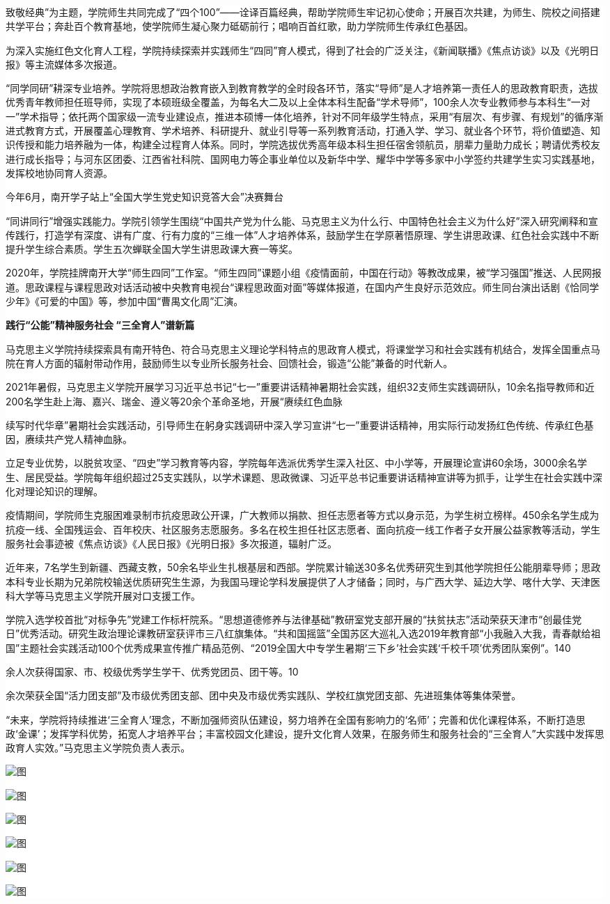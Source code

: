 致敬经典”为主题，学院师生共同完成了“四个100”——诠译百篇经典，帮助学院师生牢记初心使命；开展百次共建，为师生、院校之间搭建共学平台；奔赴百个教育基地，使学院师生凝心聚力砥砺前行；唱响百首红歌，助力学院师生传承红色基因。

为深入实施红色文化育人工程，学院持续探索并实践师生“四同”育人模式，得到了社会的广泛关注，《新闻联播》《焦点访谈》以及《光明日报》等主流媒体多次报道。

“同学同研”耕深专业培养。学院将思想政治教育嵌入到教育教学的全时段各环节，落实“导师”是人才培养第一责任人的思政教育职责，选拔优秀青年教师担任班导师，实现了本硕班级全覆盖，为每名大二及以上全体本科生配备“学术导师”，100余人次专业教师参与本科生“一对一”学术指导；依托两个国家级一流专业建设点，推进本硕博一体化培养，针对不同年级学生特点，采用“有层次、有步骤、有规划”的循序渐进式教育方式，开展覆盖心理教育、学术培养、科研提升、就业引导等一系列教育活动，打通入学、学习、就业各个环节，将价值塑造、知识传授和能力培养融为一体，构建全过程育人体系。同时，学院选拔优秀高年级本科生担任宿舍领航员，朋辈力量助力成长；聘请优秀校友进行成长指导；与河东区团委、江西省社科院、国网电力等企事业单位以及新华中学、耀华中学等多家中小学签约共建学生实习实践基地，发挥校地协同育人资源。

今年6月，南开学子站上“全国大学生党史知识竞答大会”决赛舞台

“同讲同行”增强实践能力。学院引领学生围绕“中国共产党为什么能、马克思主义为什么行、中国特色社会主义为什么好”深入研究阐释和宣传践行，打造学有深度、讲有广度、行有力度的“三维一体”人才培养体系，鼓励学生在学原著悟原理、学生讲思政课、红色社会实践中不断提升学生综合素质。学生五次蝉联全国大学生讲思政课大赛一等奖。

2020年，学院挂牌南开大学“师生四同”工作室。“师生四同”课题小组《疫情面前，中国在行动》等教改成果，被“学习强国”推送、人民网报道。思政课程与课程思政对话活动被中央教育电视台“课程思政面对面”等媒体报道，在国内产生良好示范效应。师生同台演出话剧《恰同学少年》《可爱的中国》等，参加中国“曹禺文化周”汇演。

**践行“公能”精神服务社会 “三全育人”谱新篇**

马克思主义学院持续探索具有南开特色、符合马克思主义理论学科特点的思政育人模式，将课堂学习和社会实践有机结合，发挥全国重点马院在育人方面的辐射带动作用，鼓励师生以专业所长服务社会、回馈社会，锻造“公能”兼备的时代新人。

2021年暑假，马克思主义学院开展学习习近平总书记“七一”重要讲话精神暑期社会实践，组织32支师生实践调研队，10余名指导教师和近200名学生赴上海、嘉兴、瑞金、遵义等20余个革命圣地，开展“赓续红色血脉

续写时代华章”暑期社会实践活动，引导师生在躬身实践调研中深入学习宣讲“七一”重要讲话精神，用实际行动发扬红色传统、传承红色基因，赓续共产党人精神血脉。

立足专业优势，以脱贫攻坚、“四史”学习教育等内容，学院每年选派优秀学生深入社区、中小学等，开展理论宣讲60余场，3000余名学生、居民受益。学院每年组织超过25支实践队，以学术课题、思政微课、习近平总书记重要讲话精神宣讲等为抓手，让学生在社会实践中深化对理论知识的理解。

疫情期间，学院师生克服困难录制市抗疫思政公开课，广大教师以捐款、担任志愿者等方式以身示范，为学生树立榜样。450余名学生成为抗疫一线、全国残运会、百年校庆、社区服务志愿服务。多名在校生担任社区志愿者、面向抗疫一线工作者子女开展公益家教等活动，学生服务社会事迹被《焦点访谈》《人民日报》《光明日报》多次报道，辐射广泛。

近年来，7名学生到新疆、西藏支教，50余名毕业生扎根基层和西部。学院累计输送30多名优秀研究生到其他学院担任公能朋辈导师；思政本科专业长期为兄弟院校输送优质研究生生源，为我国马理论学科发展提供了人才储备；同时，与广西大学、延边大学、喀什大学、天津医科大学等马克思主义学院开展对口支援工作。

学院入选学校首批“对标争先”党建工作标杆院系。“思想道德修养与法律基础”教研室党支部开展的“扶贫扶志”活动荣获天津市“创最佳党日”优秀活动。研究生政治理论课教研室获评市三八红旗集体。“共和国摇篮”全国苏区大巡礼入选2019年教育部“小我融入大我，青春献给祖国”主题社会实践活动100个优秀成果宣传推广精品范例、“2019全国大中专学生暑期‘三下乡’社会实践‘千校千项’优秀团队案例”。140

余人次获得国家、市、校级优秀学生学干、优秀党团员、团干等。10

余次荣获全国“活力团支部”及市级优秀团支部、团中央及市级优秀实践队、学校红旗党团支部、先进班集体等集体荣誉。

“未来，学院将持续推进‘三全育人’理念，不断加强师资队伍建设，努力培养在全国有影响力的‘名师’；完善和优化课程体系，不断打造思政‘金课’；发挥学科优势，拓宽人才培养平台；丰富校园文化建设，提升文化育人效果，在服务师生和服务社会的“三全育人”大实践中发挥思政育人实效。”马克思主义学院负责人表示。

![图](http://news.nankai.edu.cn/ywsd/system/2021/12/28/g)

![图](http://news.nankai.edu.cn/ywsd/system/2021/12/28/n)

![图](http://news.nankai.edu.cn/ywsd/system/2021/12/28/p)

![图](http://news.nankai.edu.cn/ywsd/system/2021/12/28/)

![图](http://news.nankai.edu.cn/ywsd/system/2021/12/28/9)

![图](http://news.nankai.edu.cn/ywsd/system/2021/12/28/4)
